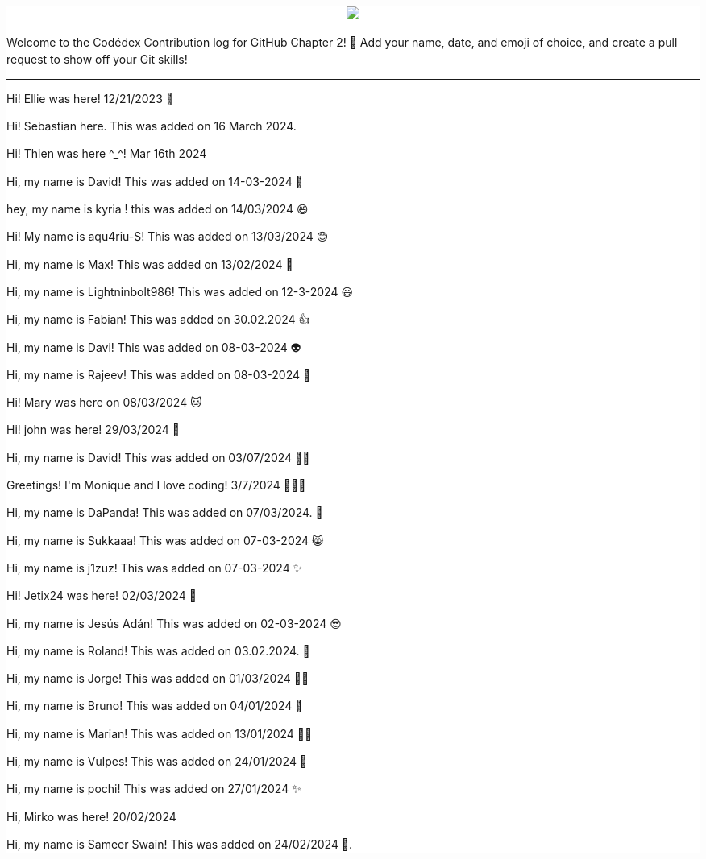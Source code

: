 <p align=center>
<img width=500 src="https://github.com/codedex-io/GitHub-Chapter-2-Contributions/assets/65576812/cc021612-1fc0-4488-9928-6183f78f4e9b)" />
</p>

Welcome to the Codédex Contribution log for GitHub Chapter 2! 🚀 Add your name, date, and emoji of choice, and create a pull request to show off your Git skills!

---

Hi! Ellie was here! 12/21/2023 🧸

Hi! Sebastian here. This was added on 16 March 2024.

Hi! Thien was here ^_^! Mar 16th 2024

Hi, my name is David! This was added on 14-03-2024 🎉

hey, my name is kyria ! this was added on 14/03/2024 :smile:

Hi! My name is aqu4riu-S! This was added on 13/03/2024 😊

Hi, my name is Max! This was added on 13/02/2024 🤩

Hi, my name is Lightninbolt986! This was added on 12-3-2024 😃

Hi, my name is Fabian! This was added on 30.02.2024 👍

Hi, my name is Davi! This was added on 08-03-2024 👽

Hi, my name is Rajeev! This was added on 08-03-2024 🚀

Hi! Mary was here on 08/03/2024 🐱

Hi! john was here! 29/03/2024 🚀

Hi, my name is David! This was added on 03/07/2024 🧞‍♂️

Greetings! I'm Monique and I love coding! 3/7/2024 👩🏻‍💻

Hi, my name is DaPanda! This was added on 07/03/2024. 🐼 

Hi, my name is Sukkaaa! This was added on 07-03-2024 😸

Hi, my name is j1zuz! This was added on 07-03-2024 ✨

Hi! Jetix24 was here! 02/03/2024 🚀

Hi, my name is Jesús Adán! This was added on 02-03-2024 😎

Hi, my name is Roland! This was added on 03.02.2024. 🎉

Hi, my name is Jorge! This was added on 01/03/2024 👋🏻

Hi, my name is Bruno! This was added on 04/01/2024 🐆

Hi, my name is Marian! This was added on 13/01/2024 🙋🏼

Hi, my name is Vulpes! This was added on 24/01/2024 🦊

Hi, my name is pochi! This was added on 27/01/2024 ✨

Hi, Mirko was here! 20/02/2024

Hi, my name is Sameer Swain! This was added on 24/02/2024 🧸.
